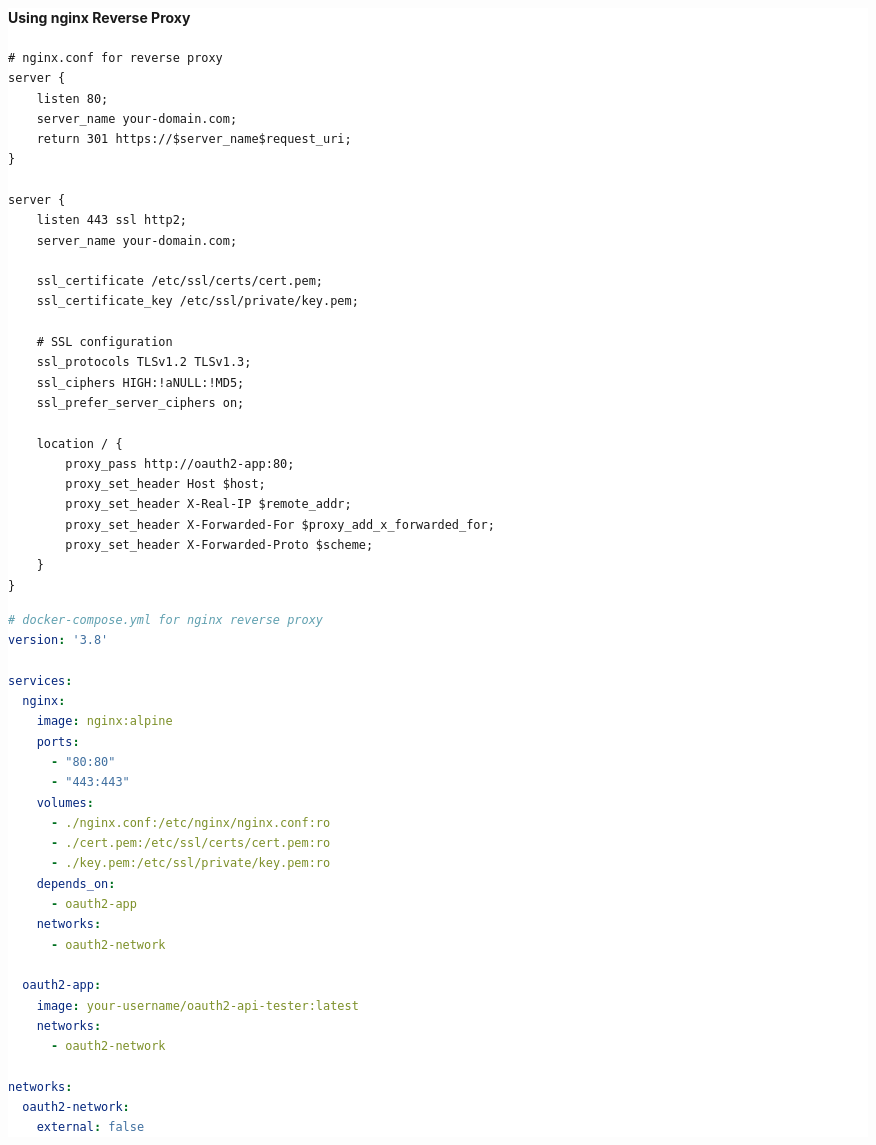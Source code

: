 #### Using nginx Reverse Proxy

```nginx
# nginx.conf for reverse proxy
server {
    listen 80;
    server_name your-domain.com;
    return 301 https://$server_name$request_uri;
}

server {
    listen 443 ssl http2;
    server_name your-domain.com;

    ssl_certificate /etc/ssl/certs/cert.pem;
    ssl_certificate_key /etc/ssl/private/key.pem;
    
    # SSL configuration
    ssl_protocols TLSv1.2 TLSv1.3;
    ssl_ciphers HIGH:!aNULL:!MD5;
    ssl_prefer_server_ciphers on;

    location / {
        proxy_pass http://oauth2-app:80;
        proxy_set_header Host $host;
        proxy_set_header X-Real-IP $remote_addr;
        proxy_set_header X-Forwarded-For $proxy_add_x_forwarded_for;
        proxy_set_header X-Forwarded-Proto $scheme;
    }
}
```

```yaml
# docker-compose.yml for nginx reverse proxy
version: '3.8'

services:
  nginx:
    image: nginx:alpine
    ports:
      - "80:80"
      - "443:443"
    volumes:
      - ./nginx.conf:/etc/nginx/nginx.conf:ro
      - ./cert.pem:/etc/ssl/certs/cert.pem:ro
      - ./key.pem:/etc/ssl/private/key.pem:ro
    depends_on:
      - oauth2-app
    networks:
      - oauth2-network

  oauth2-app:
    image: your-username/oauth2-api-tester:latest
    networks:
      - oauth2-network

networks:
  oauth2-network:
    external: false
```
